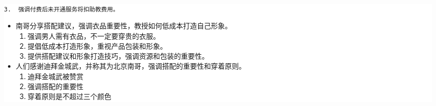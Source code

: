     3.  强调付费后未开通服务将扣助教费用。
-   南哥分享搭配建议，强调衣品重要性，教授如何低成本打造自己形象。
    1.  强调男人需有衣品，不一定要穿贵的衣服。
    2.  提倡低成本打造形象，重视产品包装和形象。
    3.  提供搭配建议和形象打造技巧，强调资源和包装的重要性。
-   人们感谢迪拜金城武，并称其为北京南哥，强调搭配的重要性和穿着原则。
    1.  迪拜金城武被赞赏
    2.  强调搭配的重要性
    3.  穿着原则是不超过三个颜色